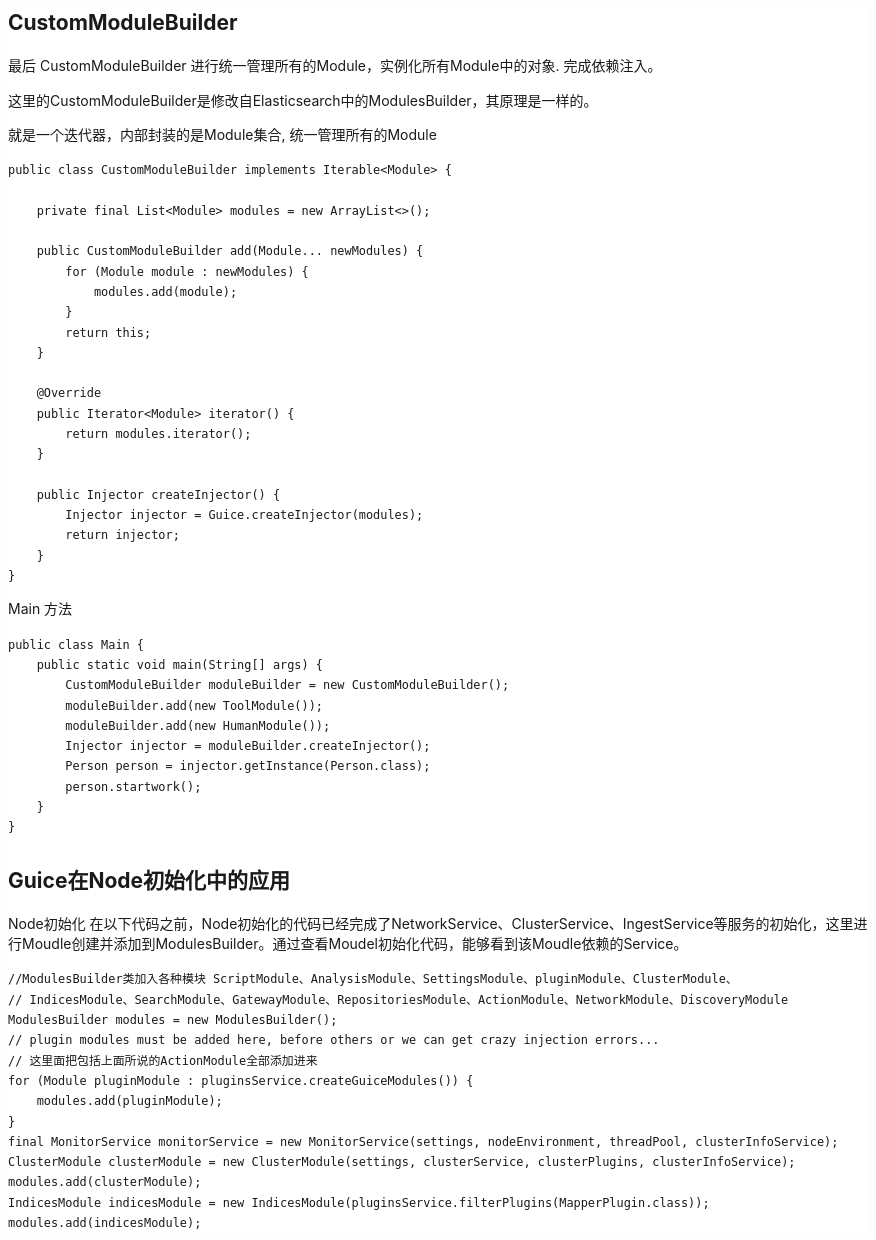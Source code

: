 ## CustomModuleBuilder
最后 CustomModuleBuilder 进行统一管理所有的Module，实例化所有Module中的对象. 完成依赖注入。

这里的CustomModuleBuilder是修改自Elasticsearch中的ModulesBuilder，其原理是一样的。

就是一个迭代器，内部封装的是Module集合, 统一管理所有的Module
```
public class CustomModuleBuilder implements Iterable<Module> {

    private final List<Module> modules = new ArrayList<>();

    public CustomModuleBuilder add(Module... newModules) {
        for (Module module : newModules) {
            modules.add(module);
        }
        return this;
    }

    @Override
    public Iterator<Module> iterator() {
        return modules.iterator();
    }

    public Injector createInjector() {
        Injector injector = Guice.createInjector(modules);
        return injector;
    }
}
```
Main 方法
```
public class Main {
    public static void main(String[] args) {
        CustomModuleBuilder moduleBuilder = new CustomModuleBuilder();
        moduleBuilder.add(new ToolModule());
        moduleBuilder.add(new HumanModule());
        Injector injector = moduleBuilder.createInjector();
        Person person = injector.getInstance(Person.class);
        person.startwork();
    }
}
```

## Guice在Node初始化中的应用
Node初始化
在以下代码之前，Node初始化的代码已经完成了NetworkService、ClusterService、IngestService等服务的初始化，这里进行Moudle创建并添加到ModulesBuilder。通过查看Moudel初始化代码，能够看到该Moudle依赖的Service。
```
//ModulesBuilder类加入各种模块 ScriptModule、AnalysisModule、SettingsModule、pluginModule、ClusterModule、
// IndicesModule、SearchModule、GatewayModule、RepositoriesModule、ActionModule、NetworkModule、DiscoveryModule
ModulesBuilder modules = new ModulesBuilder();
// plugin modules must be added here, before others or we can get crazy injection errors...
// 这里面把包括上面所说的ActionModule全部添加进来
for (Module pluginModule : pluginsService.createGuiceModules()) {
    modules.add(pluginModule);
}
final MonitorService monitorService = new MonitorService(settings, nodeEnvironment, threadPool, clusterInfoService);
ClusterModule clusterModule = new ClusterModule(settings, clusterService, clusterPlugins, clusterInfoService);
modules.add(clusterModule);
IndicesModule indicesModule = new IndicesModule(pluginsService.filterPlugins(MapperPlugin.class));
modules.add(indicesModule);
```